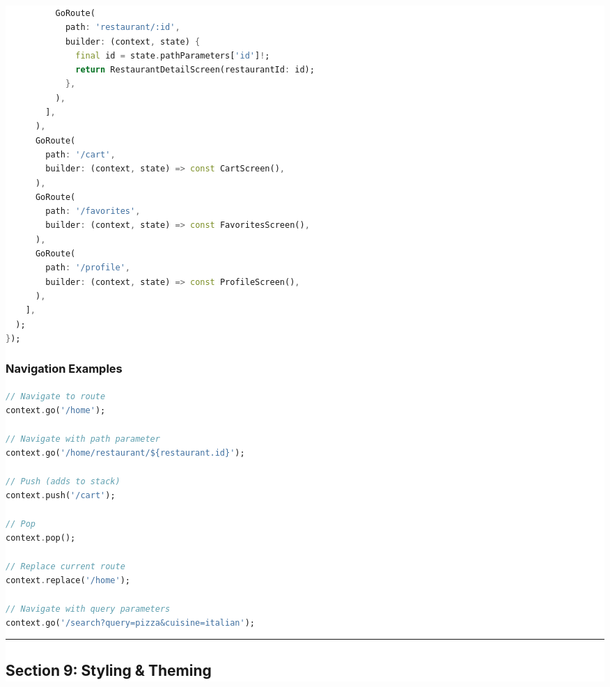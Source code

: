 ```dart
          GoRoute(
            path: 'restaurant/:id',
            builder: (context, state) {
              final id = state.pathParameters['id']!;
              return RestaurantDetailScreen(restaurantId: id);
            },
          ),
        ],
      ),
      GoRoute(
        path: '/cart',
        builder: (context, state) => const CartScreen(),
      ),
      GoRoute(
        path: '/favorites',
        builder: (context, state) => const FavoritesScreen(),
      ),
      GoRoute(
        path: '/profile',
        builder: (context, state) => const ProfileScreen(),
      ),
    ],
  );
});
```

### Navigation Examples

```dart
// Navigate to route
context.go('/home');

// Navigate with path parameter
context.go('/home/restaurant/${restaurant.id}');

// Push (adds to stack)
context.push('/cart');

// Pop
context.pop();

// Replace current route
context.replace('/home');

// Navigate with query parameters
context.go('/search?query=pizza&cuisine=italian');
```

---

## Section 9: Styling & Theming
